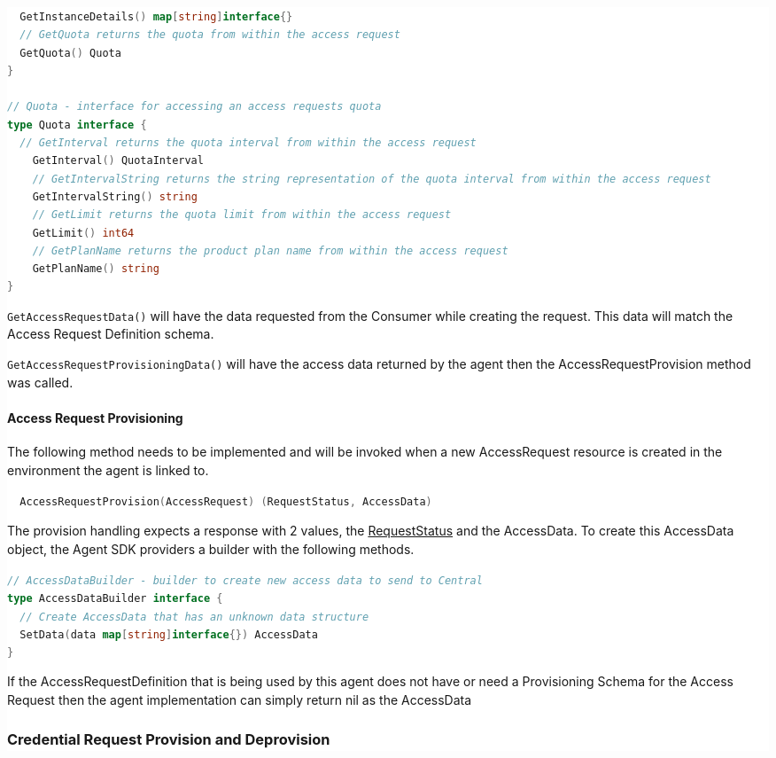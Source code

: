```go
  GetInstanceDetails() map[string]interface{}
  // GetQuota returns the quota from within the access request
  GetQuota() Quota
}

// Quota - interface for accessing an access requests quota
type Quota interface {
  // GetInterval returns the quota interval from within the access request
	GetInterval() QuotaInterval
	// GetIntervalString returns the string representation of the quota interval from within the access request
	GetIntervalString() string
	// GetLimit returns the quota limit from within the access request
	GetLimit() int64
	// GetPlanName returns the product plan name from within the access request
	GetPlanName() string
}
```

`GetAccessRequestData()` will have the data requested from the Consumer while creating the request.  This data will match the Access Request Definition schema.

`GetAccessRequestProvisioningData()` will have the access data returned by the agent then the AccessRequestProvision method was called.


#### Access Request Provisioning

The following method needs to be implemented and will be invoked when a new AccessRequest resource is created in the environment the agent is linked to.

```go
  AccessRequestProvision(AccessRequest) (RequestStatus, AccessData)
```

The provision handling expects a response with 2 values, the [RequestStatus](#requeststatus-return-structure) and the AccessData. To create this AccessData object, the Agent SDK providers a builder with the following methods.


```go
// AccessDataBuilder - builder to create new access data to send to Central
type AccessDataBuilder interface {
  // Create AccessData that has an unknown data structure
  SetData(data map[string]interface{}) AccessData
}
```

If the AccessRequestDefinition that is being used by this agent does not have or need a Provisioning Schema for the Access Request then the agent implementation can simply return nil as the AccessData

### Credential Request Provision and Deprovision
